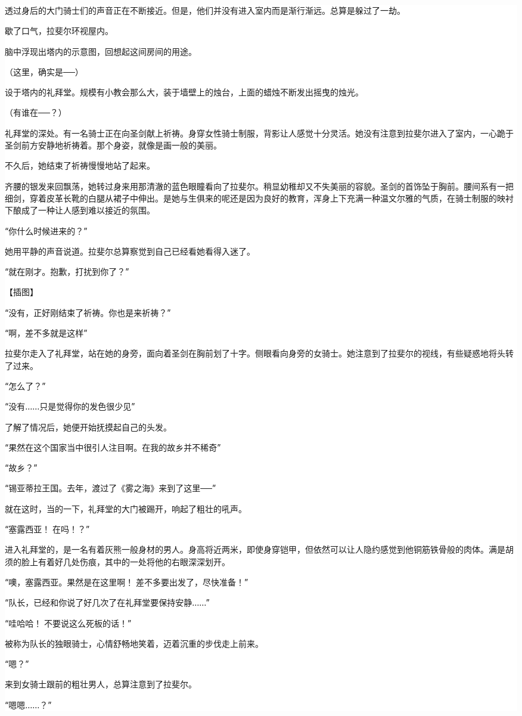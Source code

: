 透过身后的大门骑士们的声音正在不断接近。但是，他们并没有进入室内而是渐行渐远。总算是躲过了一劫。

歇了口气，拉斐尔环视屋内。

脑中浮现出塔内的示意图，回想起这间房间的用途。

（这里，确实是──）

设于塔内的礼拜堂。规模有小教会那么大，装于墙壁上的烛台，上面的蜡烛不断发出摇曳的烛光。

（有谁在──？）

礼拜堂的深处。有一名骑士正在向圣剑献上祈祷。身穿女性骑士制服，背影让人感觉十分灵活。她没有注意到拉斐尔进入了室内，一心跪于圣剑前方安静地祈祷着。那个身姿，就像是画一般的美丽。

不久后，她结束了祈祷慢慢地站了起来。

齐腰的银发来回飘荡，她转过身来用那清澈的蓝色眼瞳看向了拉斐尔。稍显幼稚却又不失美丽的容貌。圣剑的首饰坠于胸前。腰间系有一把细剑，穿着皮革长靴的白腿从裙子中伸出。是她与生俱来的呢还是因为良好的教育，浑身上下充满一种温文尔雅的气质，在骑士制服的映衬下酿成了一种让人感到难以接近的氛围。

“你什么时候进来的？”

她用平静的声音说道。拉斐尔总算察觉到自己已经看她看得入迷了。

“就在刚才。抱歉，打扰到你了？”

【插图】

“没有，正好刚结束了祈祷。你也是来祈祷？”

“啊，差不多就是这样”

拉斐尔走入了礼拜堂，站在她的身旁，面向着圣剑在胸前划了十字。侧眼看向身旁的女骑士。她注意到了拉斐尔的视线，有些疑惑地将头转了过来。

“怎么了？”

“没有……只是觉得你的发色很少见”

了解了情况后，她便开始抚摸起自己的头发。

“果然在这个国家当中很引人注目啊。在我的故乡并不稀奇”

“故乡？”

“锡亚蒂拉王国。去年，渡过了《雾之海》来到了这里──”

就在这时，当的一下，礼拜堂的大门被踢开，响起了粗壮的吼声。

“塞露西亚！ 在吗！？”

进入礼拜堂的，是一名有着灰熊一般身材的男人。身高将近两米，即使身穿铠甲，但依然可以让人隐约感觉到他铜筋铁骨般的肉体。满是胡须的脸上有着好几处伤痕，其中的一处将他的右眼深深划开。 

“噢，塞露西亚。果然是在这里啊！ 差不多要出发了，尽快准备！”

“队长，已经和你说了好几次了在礼拜堂要保持安静……”

“哇哈哈！ 不要说这么死板的话！”

被称为队长的独眼骑士，心情舒畅地笑着，迈着沉重的步伐走上前来。

“嗯？”

来到女骑士跟前的粗壮男人，总算注意到了拉斐尔。

“嗯嗯……？”
